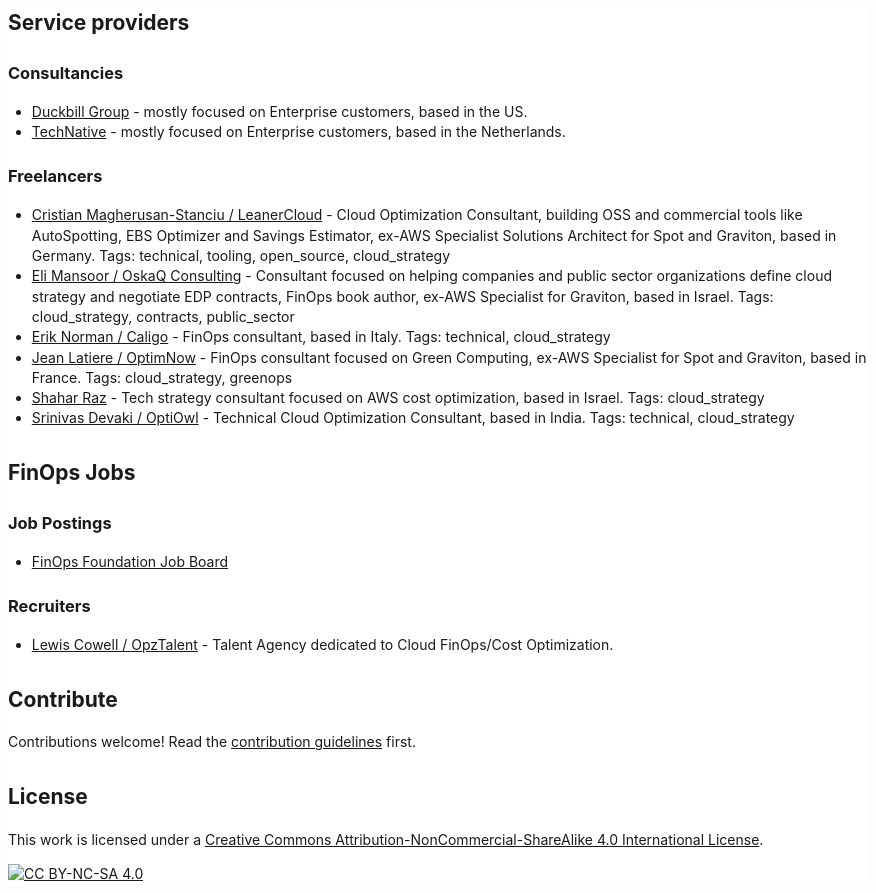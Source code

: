 ## Service providers

### Consultancies

- [Duckbill Group](https://www.duckbillgroup.com/) - mostly focused on Enterprise customers, based in the US.
- [TechNative](https://technative.eu) - mostly focused on Enterprise customers, based in the Netherlands.

### Freelancers

- [Cristian Magherusan-Stanciu / LeanerCloud](https://leanercloud.com) - Cloud Optimization Consultant, building OSS and commercial tools like AutoSpotting, EBS Optimizer and Savings Estimator, ex-AWS Specialist Solutions Architect for Spot and Graviton, based in Germany. Tags: technical, tooling, open_source, cloud_strategy
- [Eli Mansoor / OskaQ Consulting](https://www.oskaq-consulting.com/) - Consultant focused on helping companies and public sector organizations define cloud strategy and negotiate EDP contracts, FinOps book author, ex-AWS Specialist for Graviton, based in Israel. Tags: cloud_strategy, contracts, public_sector
- [Erik Norman / Caligo](https://caligo.cloud/) - FinOps consultant, based in Italy. Tags: technical, cloud_strategy
- [Jean Latiere / OptimNow](https://www.optimnow.io/) -  FinOps consultant focused on Green Computing, ex-AWS Specialist for Spot and Graviton, based in France. Tags: cloud_strategy, greenops
- [Shahar Raz](https://razts.com) - Tech strategy consultant focused on AWS cost optimization, based in Israel. Tags: cloud_strategy
- [Srinivas Devaki / OptiOwl](https://optiowl.cloud/) - Technical Cloud Optimization Consultant, based in India. Tags: technical, cloud_strategy

## FinOps Jobs

### Job Postings

- [FinOps Foundation Job Board](https://www.finops.org/jobs/)

### Recruiters

- [Lewis Cowell / OpzTalent](https://opztalent.com/) - Talent Agency dedicated to Cloud FinOps/Cost Optimization.

## Contribute

Contributions welcome! Read the [contribution guidelines](CONTRIBUTING.md) first.

## License

This work is licensed under a [Creative Commons Attribution-NonCommercial-ShareAlike 4.0 International License](https://creativecommons.org/licenses/by-nc-sa/4.0/).

[![CC BY-NC-SA 4.0](https://licensebuttons.net/l/by-nc-sa/4.0/88x31.png)](https://creativecommons.org/licenses/by-nc-sa/4.0/)
